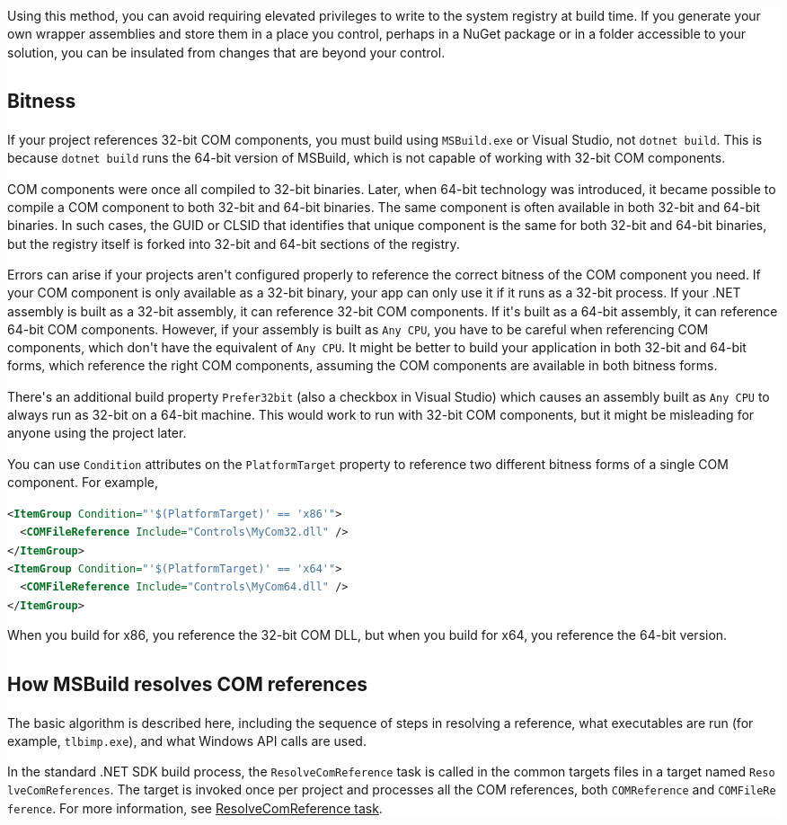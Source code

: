 Using this method, you can avoid requiring elevated privileges to write to the system registry at build time. If you generate your own wrapper assemblies and store them in a place you control, perhaps in a NuGet package or in a folder accessible to your solution, you can be insulated from changes that are beyond your control.

## Bitness

If your project references 32-bit COM components, you must build using `MSBuild.exe` or Visual Studio, not `dotnet build`. This is because `dotnet build` runs the 64-bit version of MSBuild, which is not capable of working with 32-bit COM components.

COM components were once all compiled to 32-bit binaries. Later, when 64-bit technology was introduced, it became possible to compile a COM component to both 32-bit and 64-bit binaries. The same component is often available in both 32-bit and 64-bit binaries. In such cases, the GUID or CLSID that identifies that unique component is the same for both 32-bit and 64-bit binaries, but the registry itself is forked into 32-bit and 64-bit sections of the registry.

Errors can arise if your projects aren't configured properly to reference the correct bitness of the COM component you need. If your COM component is only available as a 32-bit binary, your app can only use it if it runs as a 32-bit process. If your .NET assembly is built as a 32-bit assembly, it can reference 32-bit COM components. If it's built as a 64-bit assembly, it can reference 64-bit COM components. However, if your assembly is built as `Any CPU`, you have to be careful when referencing COM components, which don't have the equivalent of `Any CPU`. It might be better to build your application in both 32-bit and 64-bit forms, which reference the right COM components, assuming the COM components are available in both bitness forms.

There's an additional build property `Prefer32bit` (also a checkbox in Visual Studio) which causes an assembly built as `Any CPU` to always run as 32-bit on a 64-bit machine. This would work to run with 32-bit COM components, but it might be misleading for anyone using the project later.

You can use `Condition` attributes on the `PlatformTarget` property to reference two different bitness forms of a single COM component. For example,

```xml
<ItemGroup Condition="'$(PlatformTarget)' == 'x86'">
  <COMFileReference Include="Controls\MyCom32.dll" />
</ItemGroup>
<ItemGroup Condition="'$(PlatformTarget)' == 'x64'">
  <COMFileReference Include="Controls\MyCom64.dll" />
</ItemGroup>
```

When you build for x86, you reference the 32-bit COM DLL, but when you build for x64, you reference the 64-bit version.

## How MSBuild resolves COM references

The basic algorithm is described here, including the sequence of steps in resolving a reference, what executables are run (for example, `tlbimp.exe`), and what Windows API calls are used.

In the standard .NET SDK build process, the `ResolveComReference` task is called in the common targets files in a target named `ResolveComReferences`. The target is invoked once per project and processes all the COM references, both `COMReference` and `COMFileReference`. For more information, see [ResolveComReference task](resolvecomreference-task.md).
